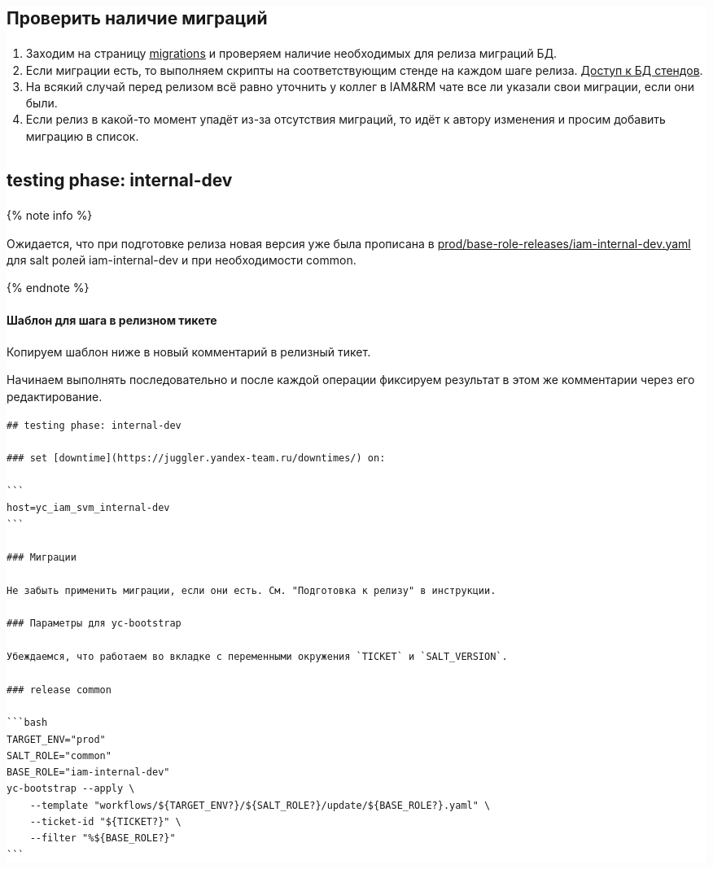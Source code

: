 ## Проверить наличие миграций

1. Заходим на страницу [migrations](https://wiki.yandex-team.ru/cloud/iamrm/deploy/migrations/) и проверяем наличие необходимых для релиза миграций БД.
2. Если миграции есть, то выполняем скрипты на соответствующим стенде на каждом шаге релиза. [Доступ к БД стендов](https://wiki.yandex-team.ru/cloud/iamrm/duty/faq/#tochkidostupadobazstendoviam).
3. На всякий случай перед релизом всё равно уточнить у коллег в IAM&RM чате все ли указали свои миграции, если они были.
4. Если релиз в какой-то момент упадёт из-за отсутствия миграций, то идёт к автору изменения и просим добавить миграцию в список.

## testing phase: internal-dev

{% note info %}

Ожидается, что при подготовке релиза новая версия уже была прописана в [prod/base-role-releases/iam-internal-dev.yaml](https://bb.yandex-team.ru/projects/CLOUD/repos/cluster-configs/browse/prod/base-role-releases/iam-internal-dev.yaml)
для salt ролей iam-internal-dev и при необходимости common.

{% endnote %}

#### Шаблон для шага в релизном тикете

Копируем шаблон ниже в новый комментарий в релизный тикет.

Начинаем выполнять последовательно и после каждой операции фиксируем результат в этом же комментарии через его редактирование.

    ## testing phase: internal-dev

    ### set [downtime](https://juggler.yandex-team.ru/downtimes/) on:

    ```
    host=yc_iam_svm_internal-dev
    ```

    ### Миграции

    Не забыть применить миграции, если они есть. См. "Подготовка к релизу" в инструкции.

    ### Параметры для yc-bootstrap

    Убеждаемся, что работаем во вкладке с переменными окружения `TICKET` и `SALT_VERSION`.

    ### release common

    ```bash
    TARGET_ENV="prod"
    SALT_ROLE="common"
    BASE_ROLE="iam-internal-dev"
    yc-bootstrap --apply \
        --template "workflows/${TARGET_ENV?}/${SALT_ROLE?}/update/${BASE_ROLE?}.yaml" \
        --ticket-id "${TICKET?}" \
        --filter "%${BASE_ROLE?}"
    ```
